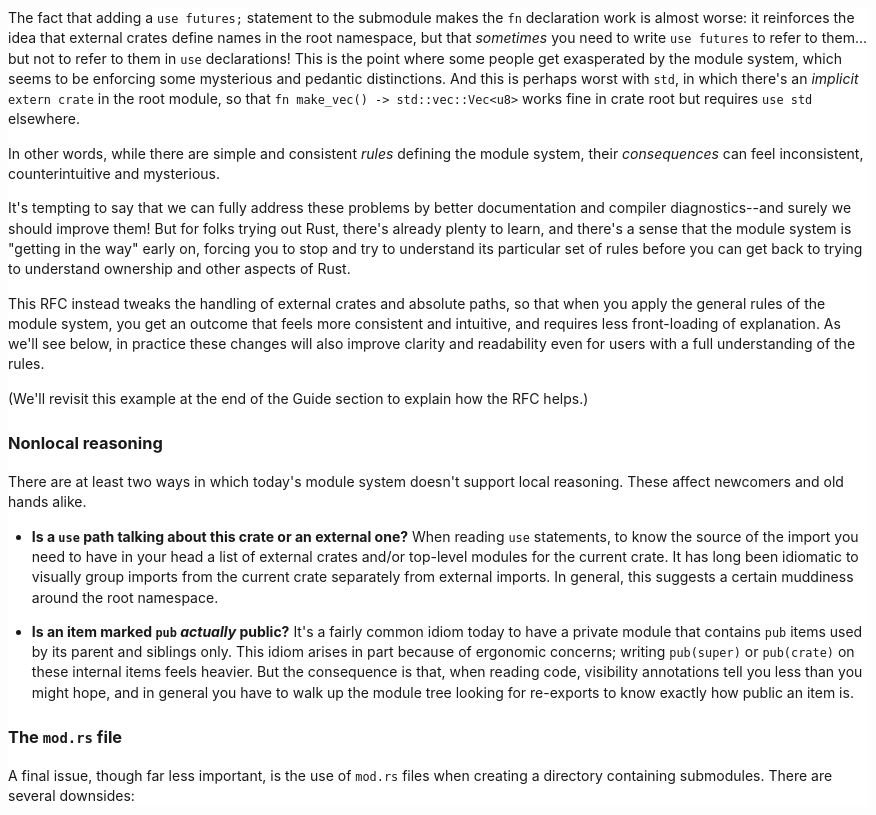 The fact that adding a `use futures;` statement to the submodule makes the `fn`
declaration work is almost worse: it reinforces the idea that external crates
define names in the root namespace, but that *sometimes* you need to write `use
futures` to refer to them... but not to refer to them in `use` declarations!
This is the point where some people get exasperated by the module system, which
seems to be enforcing some mysterious and pedantic distinctions. And this is
perhaps worst with `std`, in which there's an *implicit* `extern crate` in the
root module, so that `fn make_vec() -> std::vec::Vec<u8>` works fine in crate
root but requires `use std` elsewhere.

In other words, while there are simple and consistent *rules* defining the
module system, their *consequences* can feel inconsistent, counterintuitive and
mysterious.

It's tempting to say that we can fully address these problems by better
documentation and compiler diagnostics--and surely we should improve them! But
for folks trying out Rust, there's already plenty to learn, and there's a sense
that the module system is "getting in the way" early on, forcing you to stop and
try to understand its particular set of rules before you can get back to trying
to understand ownership and other aspects of Rust.

This RFC instead tweaks the handling of external crates and absolute paths, so
that when you apply the general rules of the module system, you get an outcome
that feels more consistent and intuitive, and requires less front-loading of
explanation. As we'll see below, in practice these changes will also improve
clarity and readability even for users with a full understanding of the rules.

(We'll revisit this example at the end of the Guide section to explain how the
RFC helps.)

### Nonlocal reasoning

There are at least two ways in which today's module system doesn't support local
reasoning. These affect newcomers and old hands alike.

- **Is a `use` path talking about this crate or an external one?** When reading
  `use` statements, to know the source of the import you need to have in your
  head a list of external crates and/or top-level modules for the current
  crate. It has long been idiomatic to visually group imports from the current
  crate separately from external imports. In general, this suggests a certain
  muddiness around the root namespace.

- **Is an item marked `pub` *actually* public?** It's a fairly common idiom
  today to have a private module that contains `pub` items used by its parent
  and siblings only. This idiom arises in part because of ergonomic concerns;
  writing `pub(super)` or `pub(crate)` on these internal items feels
  heavier. But the consequence is that, when reading code, visibility
  annotations tell you less than you might hope, and in general you have to walk
  up the module tree looking for re-exports to know exactly how public an item
  is.

### The `mod.rs` file

A final issue, though far less important, is the use of `mod.rs` files when
creating a directory containing submodules. There are several downsides:
